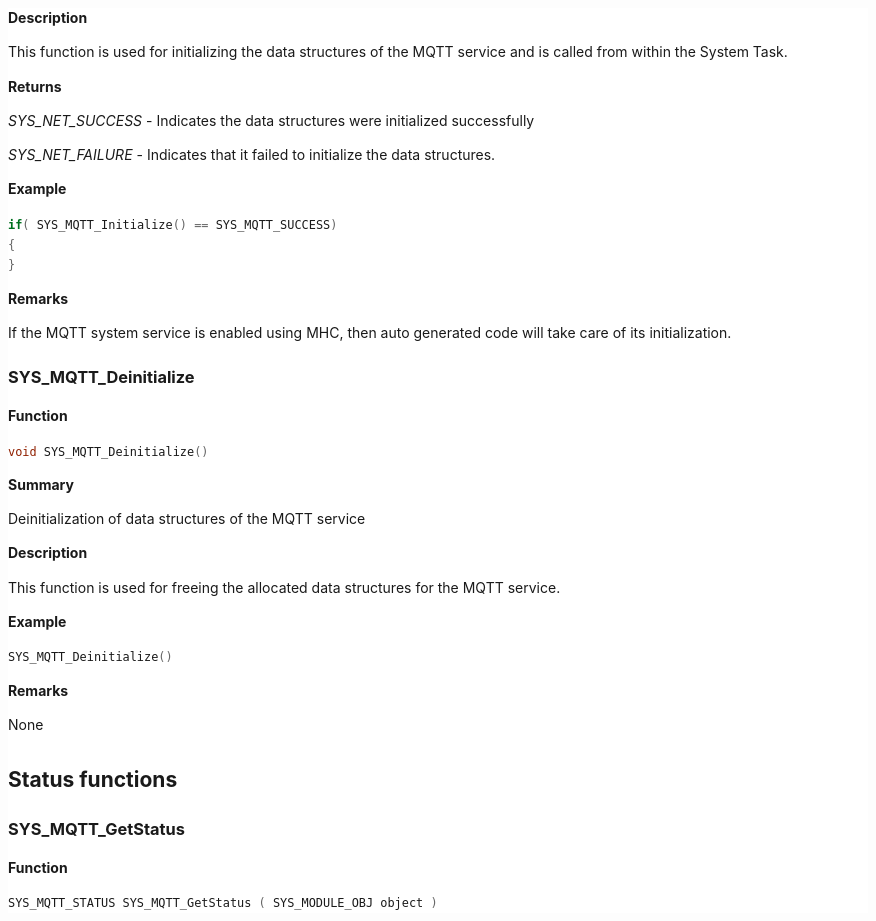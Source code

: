 **Description**

This function is used for initializing the data structures of the MQTT service and is called from within the System Task.  

**Returns**

*SYS_NET_SUCCESS* - Indicates the data structures were initialized successfully 

*SYS_NET_FAILURE* - Indicates that it failed to initialize the data structures.  

**Example**

```c
if( SYS_MQTT_Initialize() == SYS_MQTT_SUCCESS)
{
}
```

**Remarks**

If the MQTT system service is enabled using MHC, then auto generated code will take care of its initialization. 

### SYS_MQTT_Deinitialize

**Function**

```c
void SYS_MQTT_Deinitialize()
```

**Summary**

Deinitialization of data structures of the MQTT service  

**Description**

This function is used for freeing the allocated data structures for the MQTT service.  

**Example**

```c
SYS_MQTT_Deinitialize()
```

**Remarks**

None 
## Status functions




### SYS_MQTT_GetStatus

**Function**

```c
SYS_MQTT_STATUS SYS_MQTT_GetStatus ( SYS_MODULE_OBJ object )
```
